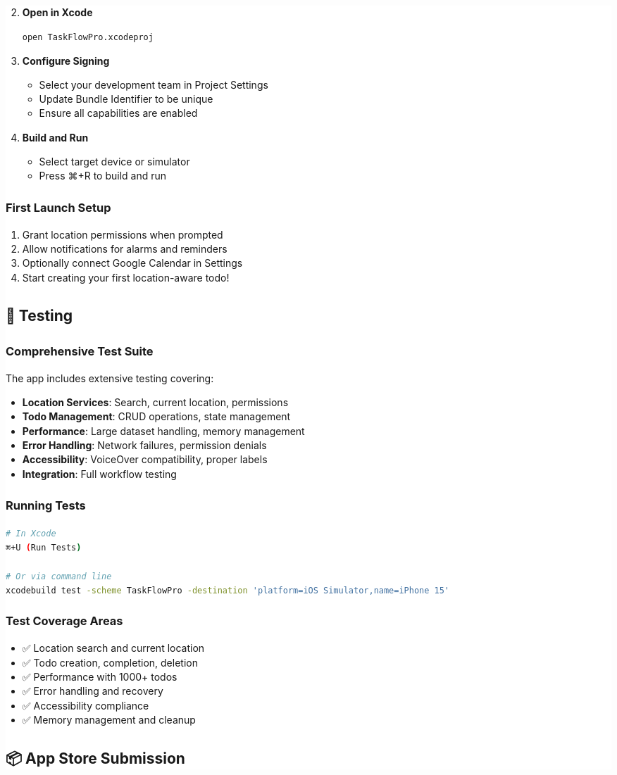 2. **Open in Xcode**
   ```bash
   open TaskFlowPro.xcodeproj
   ```

3. **Configure Signing**
   - Select your development team in Project Settings
   - Update Bundle Identifier to be unique
   - Ensure all capabilities are enabled

4. **Build and Run**
   - Select target device or simulator
   - Press ⌘+R to build and run

### **First Launch Setup**
1. Grant location permissions when prompted
2. Allow notifications for alarms and reminders
3. Optionally connect Google Calendar in Settings
4. Start creating your first location-aware todo!

## 🧪 Testing

### **Comprehensive Test Suite**
The app includes extensive testing covering:

- **Location Services**: Search, current location, permissions
- **Todo Management**: CRUD operations, state management
- **Performance**: Large dataset handling, memory management
- **Error Handling**: Network failures, permission denials
- **Accessibility**: VoiceOver compatibility, proper labels
- **Integration**: Full workflow testing

### **Running Tests**
```bash
# In Xcode
⌘+U (Run Tests)

# Or via command line
xcodebuild test -scheme TaskFlowPro -destination 'platform=iOS Simulator,name=iPhone 15'
```

### **Test Coverage Areas**
- ✅ Location search and current location
- ✅ Todo creation, completion, deletion
- ✅ Performance with 1000+ todos
- ✅ Error handling and recovery
- ✅ Accessibility compliance
- ✅ Memory management and cleanup

## 📦 App Store Submission

